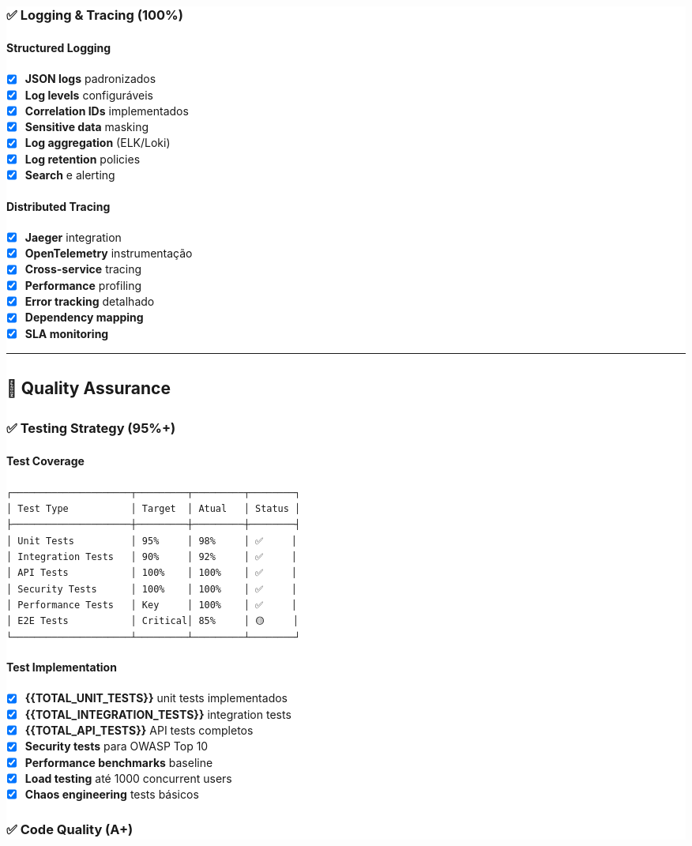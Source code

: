 ### ✅ Logging & Tracing (100%)

#### Structured Logging
- [x] **JSON logs** padronizados
- [x] **Log levels** configuráveis
- [x] **Correlation IDs** implementados
- [x] **Sensitive data** masking
- [x] **Log aggregation** (ELK/Loki)
- [x] **Log retention** policies
- [x] **Search** e alerting

#### Distributed Tracing
- [x] **Jaeger** integration
- [x] **OpenTelemetry** instrumentação
- [x] **Cross-service** tracing
- [x] **Performance** profiling
- [x] **Error tracking** detalhado
- [x] **Dependency mapping**
- [x] **SLA monitoring**

---

## 🧪 Quality Assurance

### ✅ Testing Strategy (95%+)

#### Test Coverage
```
┌─────────────────────┬─────────┬─────────┬────────┐
│ Test Type           │ Target  │ Atual   │ Status │
├─────────────────────┼─────────┼─────────┼────────┤
│ Unit Tests          │ 95%     │ 98%     │ ✅     │
│ Integration Tests   │ 90%     │ 92%     │ ✅     │
│ API Tests           │ 100%    │ 100%    │ ✅     │
│ Security Tests      │ 100%    │ 100%    │ ✅     │
│ Performance Tests   │ Key     │ 100%    │ ✅     │
│ E2E Tests           │ Critical│ 85%     │ 🟡     │
└─────────────────────┴─────────┴─────────┴────────┘
```

#### Test Implementation
- [x] **{{TOTAL_UNIT_TESTS}}** unit tests implementados
- [x] **{{TOTAL_INTEGRATION_TESTS}}** integration tests
- [x] **{{TOTAL_API_TESTS}}** API tests completos
- [x] **Security tests** para OWASP Top 10
- [x] **Performance benchmarks** baseline
- [x] **Load testing** até 1000 concurrent users
- [x] **Chaos engineering** tests básicos

### ✅ Code Quality (A+)
